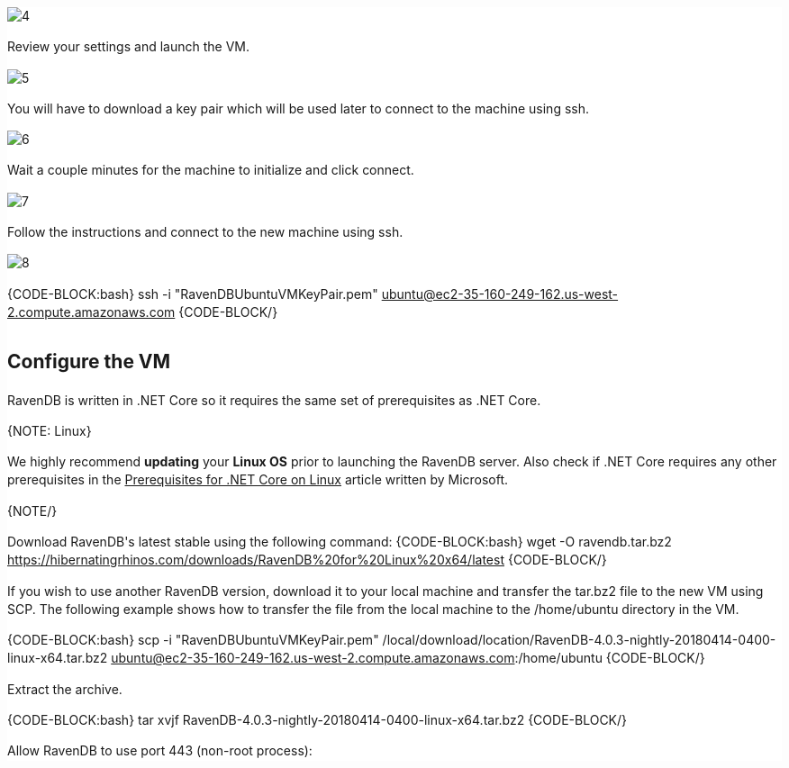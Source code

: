 ![4](images/aws-linux/4.png)

Review your settings and launch the VM.

![5](images/aws-linux/5.png)

You will have to download a key pair which will be used later to connect to the machine using ssh.

![6](images/aws-linux/6.png)

Wait a couple minutes for the machine to initialize and click connect.

![7](images/aws-linux/7.png)

Follow the instructions and connect to the new machine using ssh.

![8](images/aws-linux/8.png)

{CODE-BLOCK:bash}
ssh -i "RavenDBUbuntuVMKeyPair.pem" ubuntu@ec2-35-160-249-162.us-west-2.compute.amazonaws.com
{CODE-BLOCK/}

## Configure the VM

RavenDB is written in .NET Core so it requires the same set of prerequisites as .NET Core.

{NOTE: Linux}

We highly recommend **updating** your **Linux OS** prior to launching the RavenDB server. Also check if .NET Core requires any other prerequisites in the [Prerequisites for .NET Core on Linux](https://docs.microsoft.com/en-us/dotnet/core/linux-prerequisites) article written by Microsoft.

{NOTE/}

Download RavenDB's latest stable using the following command:
{CODE-BLOCK:bash}
wget -O ravendb.tar.bz2 https://hibernatingrhinos.com/downloads/RavenDB%20for%20Linux%20x64/latest
{CODE-BLOCK/}

If you wish to use another RavenDB version, download it to your local machine and transfer the tar.bz2 file to the new VM using SCP. The following example shows how to transfer the file from the local machine to the /home/ubuntu directory in the VM.

{CODE-BLOCK:bash}
scp -i "RavenDBUbuntuVMKeyPair.pem" /local/download/location/RavenDB-4.0.3-nightly-20180414-0400-linux-x64.tar.bz2 ubuntu@ec2-35-160-249-162.us-west-2.compute.amazonaws.com:/home/ubuntu
{CODE-BLOCK/}

Extract the archive.

{CODE-BLOCK:bash}
tar xvjf RavenDB-4.0.3-nightly-20180414-0400-linux-x64.tar.bz2
{CODE-BLOCK/}

Allow RavenDB to use port 443 (non-root process):

